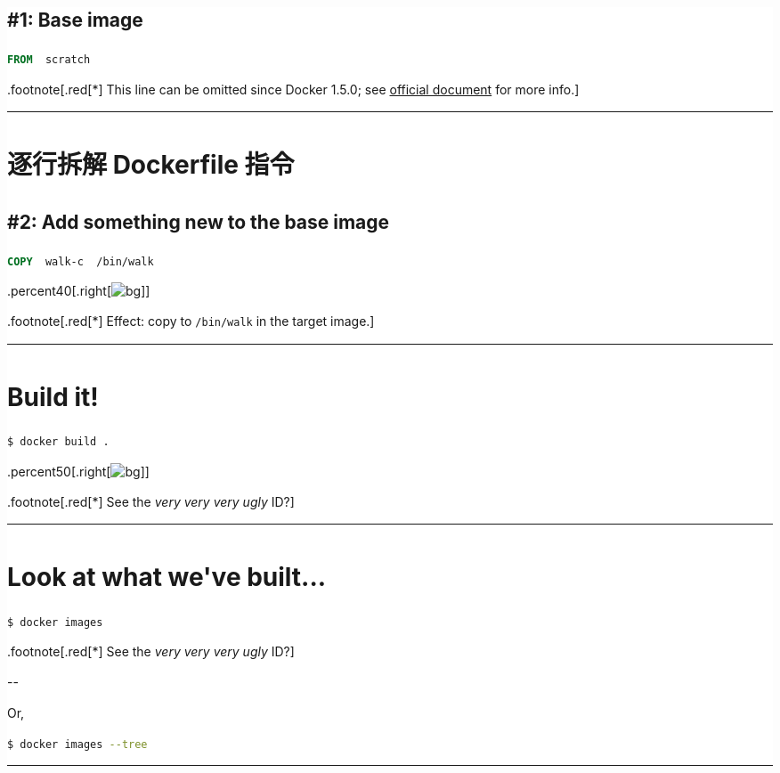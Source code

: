 ## #1: Base image

```dockerfile
FROM  scratch
```

.footnote[.red[*] This line can be omitted since Docker 1.5.0; see [official document](https://registry.hub.docker.com/_/scratch/) for more info.]

---

# 逐行拆解 Dockerfile 指令

## #2: Add something new to the base image

```dockerfile
COPY  walk-c  /bin/walk
```

.percent40[.right[![bg](img/cook-vector.jpg)]]

.footnote[.red[*] Effect: copy to `/bin/walk` in the target image.]

---

# Build it!

```bash
$ docker build .
```

.percent50[.right[![bg](img/app-building-dockerway.svg)]]


.footnote[.red[*] See the _very very very ugly_ ID?]


---

# Look at what we've built...


```bash
$ docker images
```

.footnote[.red[*] See the _very very very ugly_ ID?]

--

Or,

```bash
$ docker images --tree
```

---